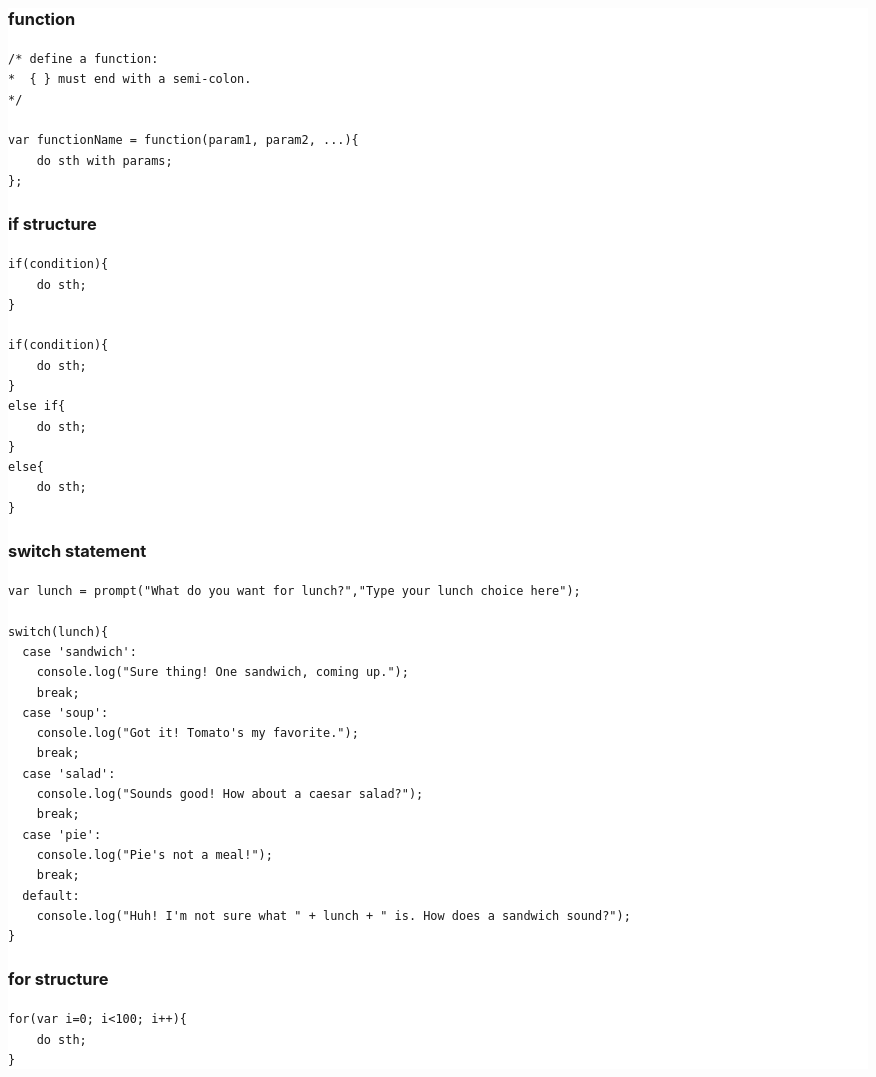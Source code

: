 ### function
```
/* define a function:
*  { } must end with a semi-colon.
*/

var functionName = function(param1, param2, ...){
    do sth with params;
};
```

### if structure
```
if(condition){
    do sth;
}

if(condition){
    do sth;
}
else if{
    do sth;
}
else{
    do sth;
}
```

### switch statement
```
var lunch = prompt("What do you want for lunch?","Type your lunch choice here");

switch(lunch){
  case 'sandwich':
    console.log("Sure thing! One sandwich, coming up.");
    break;
  case 'soup':
    console.log("Got it! Tomato's my favorite.");
    break;
  case 'salad':
    console.log("Sounds good! How about a caesar salad?");
    break;
  case 'pie':
    console.log("Pie's not a meal!");
    break;
  default:
    console.log("Huh! I'm not sure what " + lunch + " is. How does a sandwich sound?");
}
```

### for structure
```
for(var i=0; i<100; i++){
    do sth;
}
```
